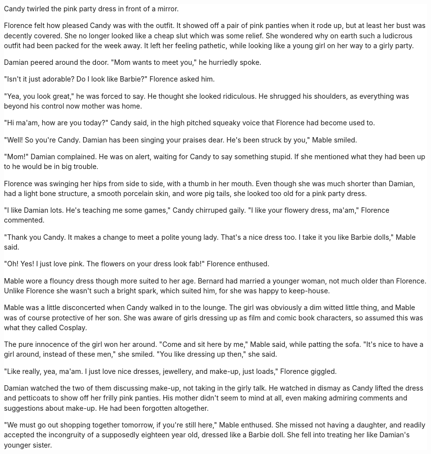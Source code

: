 Candy twirled the pink party dress in front of a mirror. 

Florence felt how pleased Candy was with the outfit. It showed off a pair of pink panties when it rode up, but at least her bust was decently covered. She no longer looked like a cheap slut which was some relief. She wondered why on earth such a ludicrous outfit had been packed for the week away. It left her feeling pathetic, while looking like a young girl on her way to a girly party. 

Damian peered around the door. "Mom wants to meet you," he hurriedly spoke. 

"Isn't it just adorable? Do I look like Barbie?" Florence asked him. 

"Yea, you look great," he was forced to say. He thought she looked ridiculous. He shrugged his shoulders, as everything was beyond his control now mother was home. 

"Hi ma'am, how are you today?" Candy said, in the high pitched squeaky voice that Florence had become used to. 

"Well! So you're Candy. Damian has been singing your praises dear. He's been struck by you," Mable smiled. 

"Mom!" Damian complained. He was on alert, waiting for Candy to say something stupid. If she mentioned what they had been up to he would be in big trouble. 

Florence was swinging her hips from side to side, with a thumb in her mouth. Even though she was much shorter than Damian, had a light bone structure, a smooth porcelain skin, and wore pig tails, she looked too old for a pink party dress. 

"I like Damian lots. He's teaching me some games," Candy chirruped gaily. "I like your flowery dress, ma'am," Florence commented. 

"Thank you Candy. It makes a change to meet a polite young lady. That's a nice dress too. I take it you like Barbie dolls," Mable said. 

"Oh! Yes! I just love pink. The flowers on your dress look fab!" Florence enthused. 

Mable wore a flouncy dress though more suited to her age. Bernard had married a younger woman, not much older than Florence. Unlike Florence she wasn't such a bright spark, which suited him, for she was happy to keep-house. 

Mable was a little disconcerted when Candy walked in to the lounge. The girl was obviously a dim witted little thing, and Mable was of course protective of her son. She was aware of girls dressing up as film and comic book characters, so assumed this was what they called Cosplay. 

The pure innocence of the girl won her around. "Come and sit here by me," Mable said, while patting the sofa. "It's nice to have a girl around, instead of these men," she smiled. "You like dressing up then," she said. 

"Like really, yea, ma'am. I just love nice dresses, jewellery, and make-up, just loads," Florence giggled. 

Damian watched the two of them discussing make-up, not taking in the girly talk. He watched in dismay as Candy lifted the dress and petticoats to show off her frilly pink panties. His mother didn't seem to mind at all, even making admiring comments and suggestions about make-up. He had been forgotten altogether. 

"We must go out shopping together tomorrow, if you're still here," Mable enthused. She missed not having a daughter, and readily accepted the incongruity of a supposedly eighteen year old, dressed like a Barbie doll. She fell into treating her like Damian's younger sister. 
